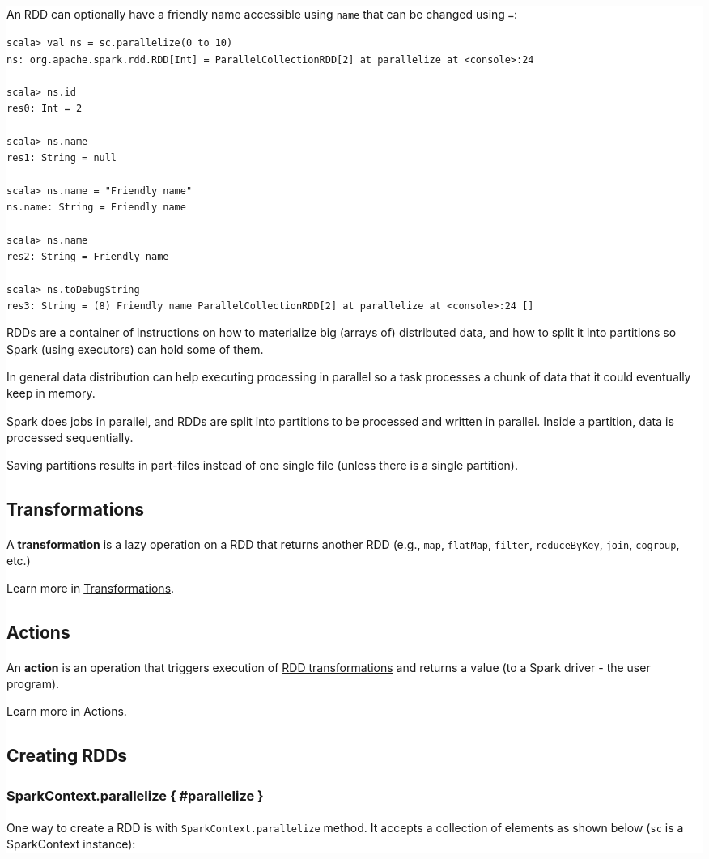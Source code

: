 An RDD can optionally have a friendly name accessible using `name` that can be changed using `=`:

```text
scala> val ns = sc.parallelize(0 to 10)
ns: org.apache.spark.rdd.RDD[Int] = ParallelCollectionRDD[2] at parallelize at <console>:24

scala> ns.id
res0: Int = 2

scala> ns.name
res1: String = null

scala> ns.name = "Friendly name"
ns.name: String = Friendly name

scala> ns.name
res2: String = Friendly name

scala> ns.toDebugString
res3: String = (8) Friendly name ParallelCollectionRDD[2] at parallelize at <console>:24 []
```

RDDs are a container of instructions on how to materialize big (arrays of) distributed data, and how to split it into partitions so Spark (using [executors](../executor/Executor.md)) can hold some of them.

In general data distribution can help executing processing in parallel so a task processes a chunk of data that it could eventually keep in memory.

Spark does jobs in parallel, and RDDs are split into partitions to be processed and written in parallel. Inside a partition, data is processed sequentially.

Saving partitions results in part-files instead of one single file (unless there is a single partition).

## Transformations

A **transformation** is a lazy operation on a RDD that returns another RDD (e.g., `map`, `flatMap`, `filter`, `reduceByKey`, `join`, `cogroup`, etc.)

Learn more in [Transformations](spark-rdd-transformations.md).

## Actions

An **action** is an operation that triggers execution of [RDD transformations](#transformations) and returns a value (to a Spark driver - the user program).

Learn more in [Actions](spark-rdd-actions.md).

## Creating RDDs

### SparkContext.parallelize { #parallelize }

One way to create a RDD is with `SparkContext.parallelize` method. It accepts a collection of elements as shown below (`sc` is a SparkContext instance):
